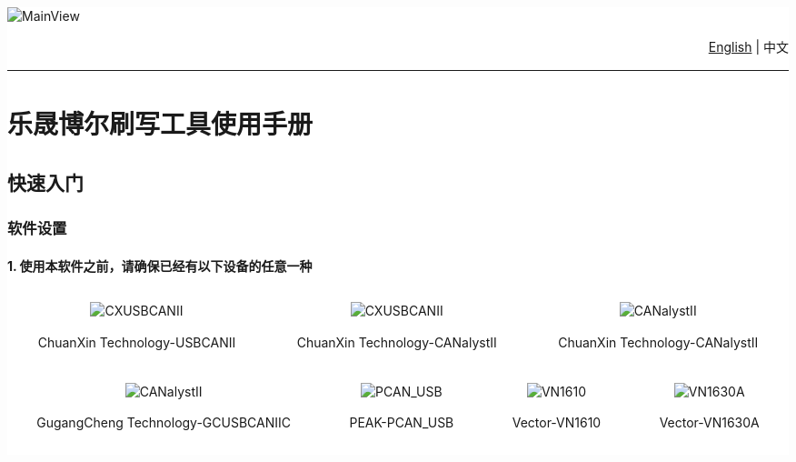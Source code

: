 ﻿ <img src="./Doc/Images/LEE_Logo_001_CN.png" alt="MainView" width="500">

<p align="right">
    <a href="../README.en.html">English</a> |  
    <span>中文</span>
</p>

---
 
# 乐晟博尔刷写工具使用手册

## 快速入门

### 软件设置

#### 1. 使用本软件之前，请确保已经有以下设备的任意一种
<div style="display: flex; justify-content: space-around; flex-wrap: wrap;">

  <div style="text-align: center; margin: 10px;">
    <img src="./Assets/Images/CXUSBCANII.png" alt="CXUSBCANII" width="300">
    <p>ChuanXin Technology-USBCANII</p>
  </div>

  <div style="text-align: center; margin: 10px;">
    <img src="./Assets/Images/CXCANalyst_Red.png" alt="CXUSBCANII" width="300">
    <p>ChuanXin Technology-CANalystII</p>
  </div>

  <div style="text-align: center; margin: 10px;">
    <img src="./Assets/Images/CXCANalyst_White.png" alt="CANalystII" width="300">
    <p>ChuanXin Technology-CANalystII</p>
  </div>

  <div style="text-align: center; margin: 10px;">
    <img src="./Assets/Images/GCUSBCANIIC.png" alt="CANalystII" width="300" >
    <p>GugangCheng Technology-GCUSBCANIIC</p>
  </div>

  <div style="text-align: center; margin: 10px;">
    <img src="./Assets/Images/PCAN_USB.png" alt="PCAN_USB" width="300">
    <p>PEAK-PCAN_USB</p>
  </div>

  <div style="text-align: center; margin: 10px;">
    <img src="./Assets/Images/VN1610.png" alt="VN1610" width="300">
    <p>Vector-VN1610</p>
  </div>

  <div style="text-align: center; margin: 10px;">
    <img src="./Assets/Images/VN1630A.png" alt="VN1630A" width="300">
    <p>Vector-VN1630A</p>
  </div>

